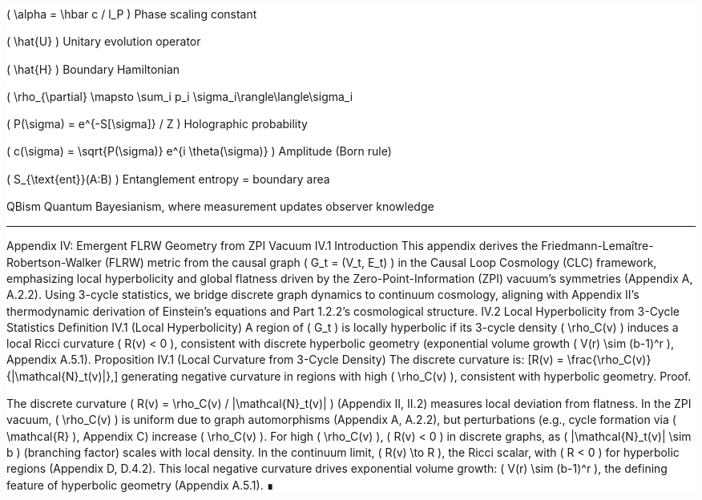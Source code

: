 
( \alpha = \hbar c / l_P )
Phase scaling constant


( \hat{U} )
Unitary evolution operator


( \hat{H} )
Boundary Hamiltonian


( \rho_{\partial} \mapsto \sum_i p_i
\sigma_i\rangle\langle\sigma_i


( P(\sigma) = e^{-S[\sigma]} / Z )
Holographic probability


( c(\sigma) = \sqrt{P(\sigma)} e^{i \theta(\sigma)} )
Amplitude (Born rule)


( S_{\text{ent}}(A:B) )
Entanglement entropy = boundary area


QBism
Quantum Bayesianism, where measurement updates observer knowledge


---


Appendix IV: Emergent FLRW Geometry from ZPI Vacuum
IV.1 Introduction
This appendix derives the Friedmann-Lemaître-Robertson-Walker (FLRW) metric from the causal graph ( G_t = (V_t, E_t) ) in the Causal Loop Cosmology (CLC) framework, emphasizing local hyperbolicity and global flatness driven by the Zero-Point-Information (ZPI) vacuum’s symmetries (Appendix A, A.2.2). Using 3-cycle statistics, we bridge discrete graph dynamics to continuum cosmology, aligning with Appendix II’s thermodynamic derivation of Einstein’s equations and Part 1.2.2’s cosmological structure.
IV.2 Local Hyperbolicity from 3-Cycle Statistics
Definition IV.1 (Local Hyperbolicity)
A region of ( G_t ) is locally hyperbolic if its 3-cycle density ( \rho_C(v) ) induces a local Ricci curvature ( R(v) < 0 ), consistent with discrete hyperbolic geometry (exponential volume growth ( V(r) \sim (b-1)^r ), Appendix A.5.1).
Proposition IV.1 (Local Curvature from 3-Cycle Density)
The discrete curvature is:
[R(v) = \frac{\rho_C(v)}{|\mathcal{N}_t(v)|},]
generating negative curvature in regions with high ( \rho_C(v) ), consistent with hyperbolic geometry.
Proof.  

The discrete curvature ( R(v) = \rho_C(v) / |\mathcal{N}_t(v)| ) (Appendix II, II.2) measures local deviation from flatness.
In the ZPI vacuum, ( \rho_C(v) ) is uniform due to graph automorphisms (Appendix A, A.2.2), but perturbations (e.g., cycle formation via ( \mathcal{R} ), Appendix C) increase ( \rho_C(v) ).
For high ( \rho_C(v) ), ( R(v) < 0 ) in discrete graphs, as ( |\mathcal{N}_t(v)| \sim b ) (branching factor) scales with local density.
In the continuum limit, ( R(v) \to R ), the Ricci scalar, with ( R < 0 ) for hyperbolic regions (Appendix D, D.4.2).
This local negative curvature drives exponential volume growth: ( V(r) \sim (b-1)^r ), the defining feature of hyperbolic geometry (Appendix A.5.1). ∎
